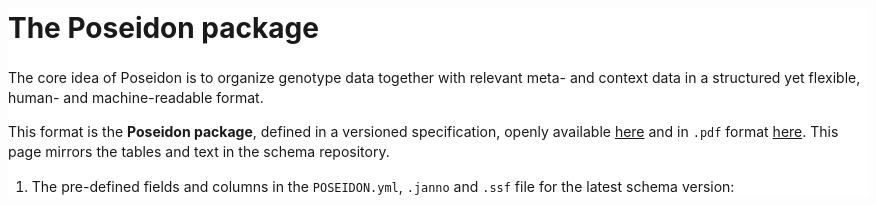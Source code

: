 

# The Poseidon package 

The core idea of Poseidon is to organize genotype data together with relevant meta- and context data in a structured yet flexible, human- and machine-readable format.

This format is the **Poseidon package**, defined in a versioned specification, openly available [here](https://github.com/poseidon-framework/poseidon-schema) and in `.pdf` format [here](https://github.com/poseidon-framework/poseidon-schema/blob/master/poseidon_package_specification.pdf). This page mirrors the tables and text in the schema repository.

1. The pre-defined fields and columns in the `POSEIDON.yml`, `.janno` and `.ssf` file for the latest schema version:

<script>
  Vue.createApp({
    data () {
     return {
        ymlDefFileRows: null,
        jannoDefFileRows: null,
        ssfDefFileRows: null,
      }
    },
    async mounted () {
      const ymlResponse = await fetch(
        "https://raw.githubusercontent.com/poseidon-framework/poseidon2-schema/master/POSEIDON_yml_fields.tsv"
      );
      const ymlTSVData = await ymlResponse.text();
      this.ymlDefFileRows = this.parseTSV(ymlTSVData);
      const jannoResponse = await fetch(
        "https://raw.githubusercontent.com/poseidon-framework/poseidon2-schema/master/janno_columns.tsv"
      );
      const jannoTSVData = await jannoResponse.text();
      this.jannoDefFileRows = this.parseTSV(jannoTSVData);
      const ssfResponse = await fetch(
        "https://raw.githubusercontent.com/poseidon-framework/poseidon2-schema/master/ssf_columns.tsv"
      );
      const ssfTSVData = await ssfResponse.text();
      this.ssfDefFileRows = this.parseTSV(ssfTSVData);
    },
    methods: {
      parseTSV(csvData) {
        const lines = csvData.split("\n");
        const headers = lines[0].split("\t");
        const rows = [];
        for (let i = 1; i < lines.length; i++) {
          const values = lines[i].split("\t");
          if (values.length !== headers.length) continue;
          const row = {};
          for (let j = 0; j < headers.length; j++) {
            row[headers[j]] = values[j];
          }
          rows.push(row);
        }
        return rows;
      }
    }
  }).mount('#defFileViewer');
</script>
